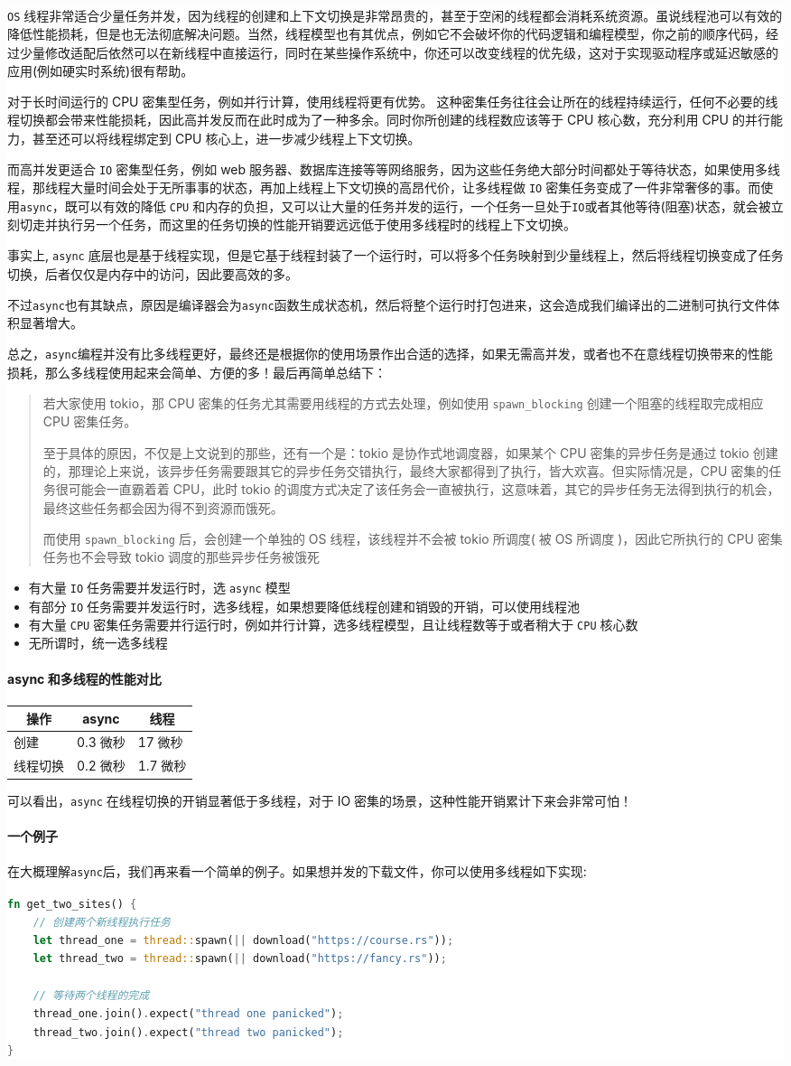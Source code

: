 `OS` 线程非常适合少量任务并发，因为线程的创建和上下文切换是非常昂贵的，甚至于空闲的线程都会消耗系统资源。虽说线程池可以有效的降低性能损耗，但是也无法彻底解决问题。当然，线程模型也有其优点，例如它不会破坏你的代码逻辑和编程模型，你之前的顺序代码，经过少量修改适配后依然可以在新线程中直接运行，同时在某些操作系统中，你还可以改变线程的优先级，这对于实现驱动程序或延迟敏感的应用(例如硬实时系统)很有帮助。

对于长时间运行的 CPU 密集型任务，例如并行计算，使用线程将更有优势。 这种密集任务往往会让所在的线程持续运行，任何不必要的线程切换都会带来性能损耗，因此高并发反而在此时成为了一种多余。同时你所创建的线程数应该等于 CPU 核心数，充分利用 CPU 的并行能力，甚至还可以将线程绑定到 CPU 核心上，进一步减少线程上下文切换。

而高并发更适合 `IO` 密集型任务，例如 web 服务器、数据库连接等等网络服务，因为这些任务绝大部分时间都处于等待状态，如果使用多线程，那线程大量时间会处于无所事事的状态，再加上线程上下文切换的高昂代价，让多线程做 `IO` 密集任务变成了一件非常奢侈的事。而使用`async`，既可以有效的降低 `CPU` 和内存的负担，又可以让大量的任务并发的运行，一个任务一旦处于`IO`或者其他等待(阻塞)状态，就会被立刻切走并执行另一个任务，而这里的任务切换的性能开销要远远低于使用多线程时的线程上下文切换。

事实上, `async` 底层也是基于线程实现，但是它基于线程封装了一个运行时，可以将多个任务映射到少量线程上，然后将线程切换变成了任务切换，后者仅仅是内存中的访问，因此要高效的多。

不过`async`也有其缺点，原因是编译器会为`async`函数生成状态机，然后将整个运行时打包进来，这会造成我们编译出的二进制可执行文件体积显著增大。

总之，`async`编程并没有比多线程更好，最终还是根据你的使用场景作出合适的选择，如果无需高并发，或者也不在意线程切换带来的性能损耗，那么多线程使用起来会简单、方便的多！最后再简单总结下：

> 若大家使用 tokio，那 CPU 密集的任务尤其需要用线程的方式去处理，例如使用 `spawn_blocking` 创建一个阻塞的线程取完成相应 CPU 密集任务。
>
> 至于具体的原因，不仅是上文说到的那些，还有一个是：tokio 是协作式地调度器，如果某个 CPU 密集的异步任务是通过 tokio 创建的，那理论上来说，该异步任务需要跟其它的异步任务交错执行，最终大家都得到了执行，皆大欢喜。但实际情况是，CPU 密集的任务很可能会一直霸着着 CPU，此时 tokio 的调度方式决定了该任务会一直被执行，这意味着，其它的异步任务无法得到执行的机会，最终这些任务都会因为得不到资源而饿死。
>
> 而使用 `spawn_blocking` 后，会创建一个单独的 OS 线程，该线程并不会被 tokio 所调度( 被 OS 所调度 )，因此它所执行的 CPU 密集任务也不会导致 tokio 调度的那些异步任务被饿死


- 有大量 `IO` 任务需要并发运行时，选 `async` 模型
- 有部分 `IO` 任务需要并发运行时，选多线程，如果想要降低线程创建和销毁的开销，可以使用线程池
- 有大量 `CPU` 密集任务需要并行运行时，例如并行计算，选多线程模型，且让线程数等于或者稍大于 `CPU` 核心数
- 无所谓时，统一选多线程

#### async 和多线程的性能对比

| 操作     | async    | 线程     |
| -------- | -------- | -------- |
| 创建     | 0.3 微秒 | 17 微秒  |
| 线程切换 | 0.2 微秒 | 1.7 微秒 |

可以看出，`async` 在线程切换的开销显著低于多线程，对于 IO 密集的场景，这种性能开销累计下来会非常可怕！

#### 一个例子

在大概理解`async`后，我们再来看一个简单的例子。如果想并发的下载文件，你可以使用多线程如下实现:

```rust
fn get_two_sites() {
    // 创建两个新线程执行任务
    let thread_one = thread::spawn(|| download("https://course.rs"));
    let thread_two = thread::spawn(|| download("https://fancy.rs"));

    // 等待两个线程的完成
    thread_one.join().expect("thread one panicked");
    thread_two.join().expect("thread two panicked");
}
```
